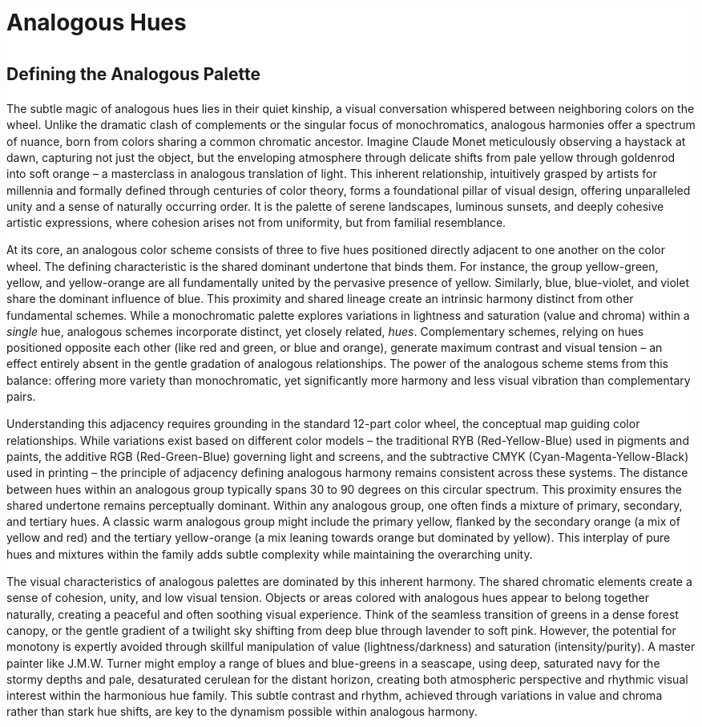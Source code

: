 
# Analogous Hues

## Defining the Analogous Palette

The subtle magic of analogous hues lies in their quiet kinship, a visual conversation whispered between neighboring colors on the wheel. Unlike the dramatic clash of complements or the singular focus of monochromatics, analogous harmonies offer a spectrum of nuance, born from colors sharing a common chromatic ancestor. Imagine Claude Monet meticulously observing a haystack at dawn, capturing not just the object, but the enveloping atmosphere through delicate shifts from pale yellow through goldenrod into soft orange – a masterclass in analogous translation of light. This inherent relationship, intuitively grasped by artists for millennia and formally defined through centuries of color theory, forms a foundational pillar of visual design, offering unparalleled unity and a sense of naturally occurring order. It is the palette of serene landscapes, luminous sunsets, and deeply cohesive artistic expressions, where cohesion arises not from uniformity, but from familial resemblance.

At its core, an analogous color scheme consists of three to five hues positioned directly adjacent to one another on the color wheel. The defining characteristic is the shared dominant undertone that binds them. For instance, the group yellow-green, yellow, and yellow-orange are all fundamentally united by the pervasive presence of yellow. Similarly, blue, blue-violet, and violet share the dominant influence of blue. This proximity and shared lineage create an intrinsic harmony distinct from other fundamental schemes. While a monochromatic palette explores variations in lightness and saturation (value and chroma) within a *single* hue, analogous schemes incorporate distinct, yet closely related, *hues*. Complementary schemes, relying on hues positioned opposite each other (like red and green, or blue and orange), generate maximum contrast and visual tension – an effect entirely absent in the gentle gradation of analogous relationships. The power of the analogous scheme stems from this balance: offering more variety than monochromatic, yet significantly more harmony and less visual vibration than complementary pairs.

Understanding this adjacency requires grounding in the standard 12-part color wheel, the conceptual map guiding color relationships. While variations exist based on different color models – the traditional RYB (Red-Yellow-Blue) used in pigments and paints, the additive RGB (Red-Green-Blue) governing light and screens, and the subtractive CMYK (Cyan-Magenta-Yellow-Black) used in printing – the principle of adjacency defining analogous harmony remains consistent across these systems. The distance between hues within an analogous group typically spans 30 to 90 degrees on this circular spectrum. This proximity ensures the shared undertone remains perceptually dominant. Within any analogous group, one often finds a mixture of primary, secondary, and tertiary hues. A classic warm analogous group might include the primary yellow, flanked by the secondary orange (a mix of yellow and red) and the tertiary yellow-orange (a mix leaning towards orange but dominated by yellow). This interplay of pure hues and mixtures within the family adds subtle complexity while maintaining the overarching unity.

The visual characteristics of analogous palettes are dominated by this inherent harmony. The shared chromatic elements create a sense of cohesion, unity, and low visual tension. Objects or areas colored with analogous hues appear to belong together naturally, creating a peaceful and often soothing visual experience. Think of the seamless transition of greens in a dense forest canopy, or the gentle gradient of a twilight sky shifting from deep blue through lavender to soft pink. However, the potential for monotony is expertly avoided through skillful manipulation of value (lightness/darkness) and saturation (intensity/purity). A master painter like J.M.W. Turner might employ a range of blues and blue-greens in a seascape, using deep, saturated navy for the stormy depths and pale, desaturated cerulean for the distant horizon, creating both atmospheric perspective and rhythmic visual interest within the harmonious hue family. This subtle contrast and rhythm, achieved through variations in value and chroma rather than stark hue shifts, are key to the dynamism possible within analogous harmony.
